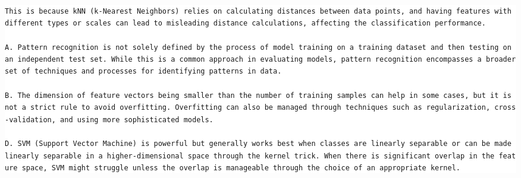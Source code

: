     This is because kNN (k-Nearest Neighbors) relies on calculating distances between data points, and having features with different types or scales can lead to misleading distance calculations, affecting the classification performance.

    A. Pattern recognition is not solely defined by the process of model training on a training dataset and then testing on an independent test set. While this is a common approach in evaluating models, pattern recognition encompasses a broader set of techniques and processes for identifying patterns in data.

    B. The dimension of feature vectors being smaller than the number of training samples can help in some cases, but it is not a strict rule to avoid overfitting. Overfitting can also be managed through techniques such as regularization, cross-validation, and using more sophisticated models.

    D. SVM (Support Vector Machine) is powerful but generally works best when classes are linearly separable or can be made linearly separable in a higher-dimensional space through the kernel trick. When there is significant overlap in the feature space, SVM might struggle unless the overlap is manageable through the choice of an appropriate kernel.